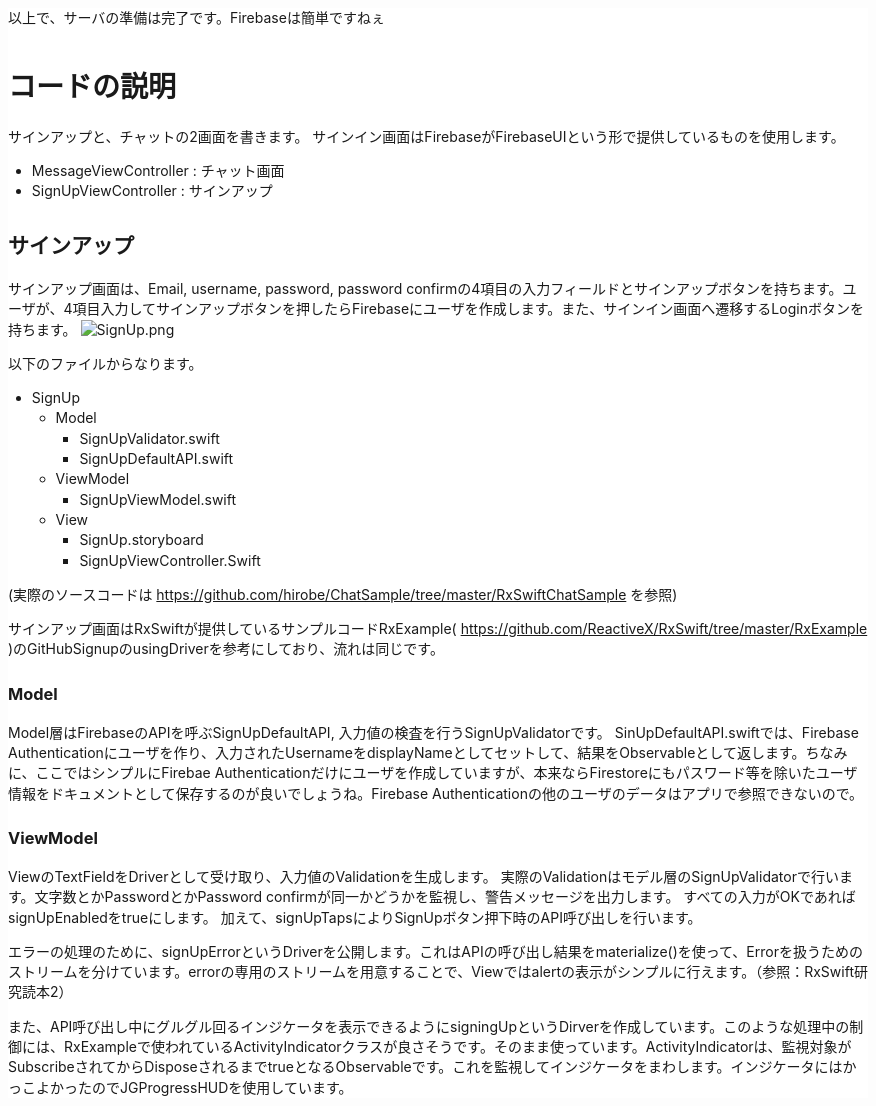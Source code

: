 以上で、サーバの準備は完了です。Firebaseは簡単ですねぇ

# コードの説明

サインアップと、チャットの2画面を書きます。
サインイン画面はFirebaseがFirebaseUIという形で提供しているものを使用します。

- MessageViewController : チャット画面
- SignUpViewController : サインアップ

## サインアップ

サインアップ画面は、Email, username, password, password confirmの4項目の入力フィールドとサインアップボタンを持ちます。ユーザが、4項目入力してサインアップボタンを押したらFirebaseにユーザを作成します。また、サインイン画面へ遷移するLoginボタンを持ちます。
![SignUp.png](https://qiita-image-store.s3.ap-northeast-1.amazonaws.com/0/1209/6d4b1f70-0cef-ae92-3998-bbab36db8384.png)

以下のファイルからなります。

- SignUp
    - Model
        - SignUpValidator.swift
        - SignUpDefaultAPI.swift
    - ViewModel
        - SignUpViewModel.swift
    - View
        - SignUp.storyboard
        - SignUpViewController.Swift

(実際のソースコードは https://github.com/hirobe/ChatSample/tree/master/RxSwiftChatSample を参照)


サインアップ画面はRxSwiftが提供しているサンプルコードRxExample( https://github.com/ReactiveX/RxSwift/tree/master/RxExample )のGitHubSignupのusingDriverを参考にしており、流れは同じです。

### Model

Model層はFirebaseのAPIを呼ぶSignUpDefaultAPI, 入力値の検査を行うSignUpValidatorです。
SinUpDefaultAPI.swiftでは、Firebase Authenticationにユーザを作り、入力されたUsernameをdisplayNameとしてセットして、結果をObservableとして返します。ちなみに、ここではシンプルにFirebae Authenticationだけにユーザを作成していますが、本来ならFirestoreにもパスワード等を除いたユーザ情報をドキュメントとして保存するのが良いでしょうね。Firebase Authenticationの他のユーザのデータはアプリで参照できないので。

### ViewModel

ViewのTextFieldをDriverとして受け取り、入力値のValidationを生成します。
実際のValidationはモデル層のSignUpValidatorで行います。文字数とかPasswordとかPassword confirmが同一かどうかを監視し、警告メッセージを出力します。
すべての入力がOKであればsignUpEnabledをtrueにします。
加えて、signUpTapsによりSignUpボタン押下時のAPI呼び出しを行います。

エラーの処理のために、signUpErrorというDriverを公開します。これはAPIの呼び出し結果をmaterialize()を使って、Errorを扱うためのストリームを分けています。errorの専用のストリームを用意することで、Viewではalertの表示がシンプルに行えます。（参照：RxSwift研究読本2）

また、API呼び出し中にグルグル回るインジケータを表示できるようにsigningUpというDirverを作成しています。このような処理中の制御には、RxExampleで使われているActivityIndicatorクラスが良さそうです。そのまま使っています。ActivityIndicatorは、監視対象がSubscribeされてからDisposeされるまでtrueとなるObservableです。これを監視してインジケータをまわします。インジケータにはかっこよかったのでJGProgressHUDを使用しています。
